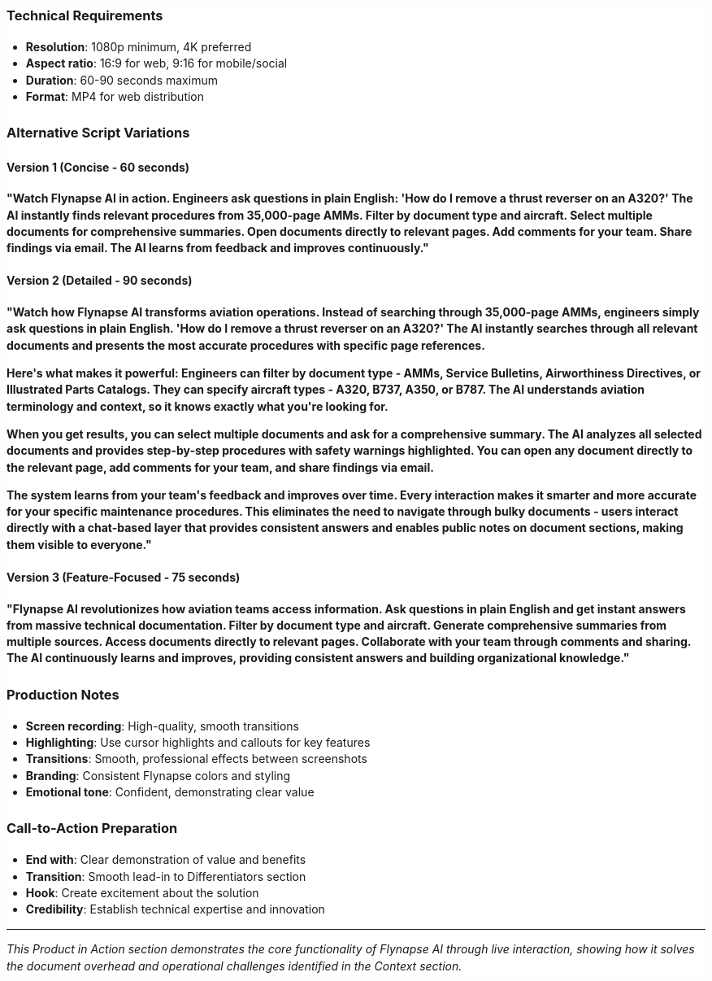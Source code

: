 ### Technical Requirements
- **Resolution**: 1080p minimum, 4K preferred
- **Aspect ratio**: 16:9 for web, 9:16 for mobile/social
- **Duration**: 60-90 seconds maximum
- **Format**: MP4 for web distribution

### Alternative Script Variations

#### Version 1 (Concise - 60 seconds)
**"Watch Flynapse AI in action. Engineers ask questions in plain English: 'How do I remove a thrust reverser on an A320?' The AI instantly finds relevant procedures from 35,000-page AMMs. Filter by document type and aircraft. Select multiple documents for comprehensive summaries. Open documents directly to relevant pages. Add comments for your team. Share findings via email. The AI learns from feedback and improves continuously."**

#### Version 2 (Detailed - 90 seconds)
**"Watch how Flynapse AI transforms aviation operations. Instead of searching through 35,000-page AMMs, engineers simply ask questions in plain English. 'How do I remove a thrust reverser on an A320?' The AI instantly searches through all relevant documents and presents the most accurate procedures with specific page references.**

**Here's what makes it powerful: Engineers can filter by document type - AMMs, Service Bulletins, Airworthiness Directives, or Illustrated Parts Catalogs. They can specify aircraft types - A320, B737, A350, or B787. The AI understands aviation terminology and context, so it knows exactly what you're looking for.**

**When you get results, you can select multiple documents and ask for a comprehensive summary. The AI analyzes all selected documents and provides step-by-step procedures with safety warnings highlighted. You can open any document directly to the relevant page, add comments for your team, and share findings via email.**

**The system learns from your team's feedback and improves over time. Every interaction makes it smarter and more accurate for your specific maintenance procedures. This eliminates the need to navigate through bulky documents - users interact directly with a chat-based layer that provides consistent answers and enables public notes on document sections, making them visible to everyone."**

#### Version 3 (Feature-Focused - 75 seconds)
**"Flynapse AI revolutionizes how aviation teams access information. Ask questions in plain English and get instant answers from massive technical documentation. Filter by document type and aircraft. Generate comprehensive summaries from multiple sources. Access documents directly to relevant pages. Collaborate with your team through comments and sharing. The AI continuously learns and improves, providing consistent answers and building organizational knowledge."**

### Production Notes
- **Screen recording**: High-quality, smooth transitions
- **Highlighting**: Use cursor highlights and callouts for key features
- **Transitions**: Smooth, professional effects between screenshots
- **Branding**: Consistent Flynapse colors and styling
- **Emotional tone**: Confident, demonstrating clear value

### Call-to-Action Preparation
- **End with**: Clear demonstration of value and benefits
- **Transition**: Smooth lead-in to Differentiators section
- **Hook**: Create excitement about the solution
- **Credibility**: Establish technical expertise and innovation

---

*This Product in Action section demonstrates the core functionality of Flynapse AI through live interaction, showing how it solves the document overhead and operational challenges identified in the Context section.*
